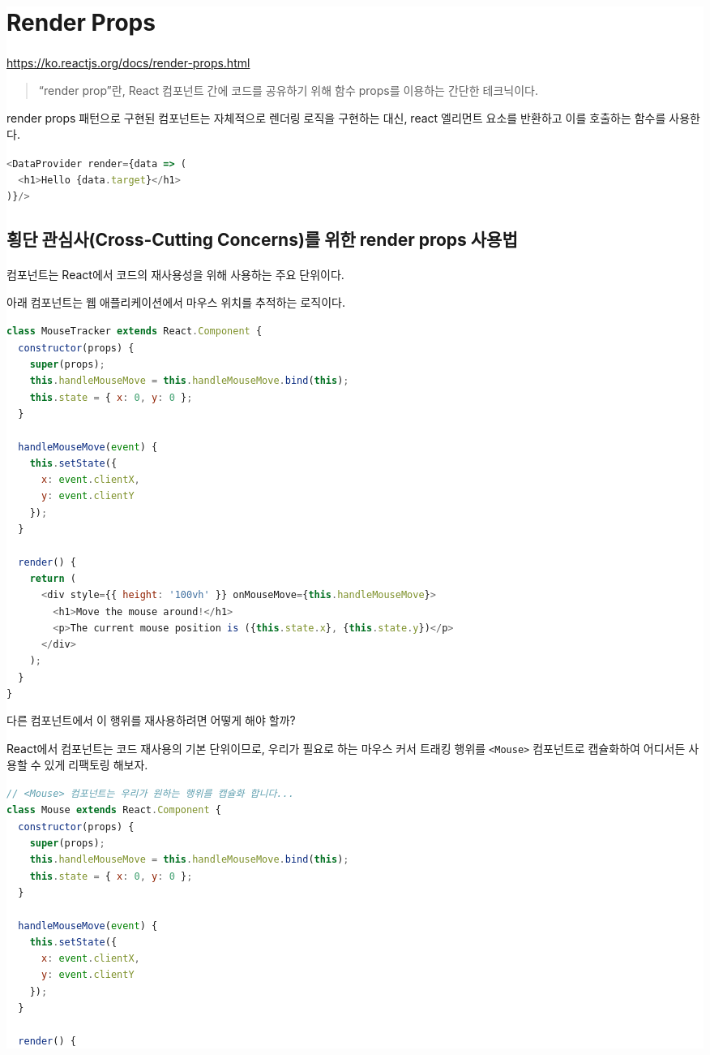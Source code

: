 # Render Props
https://ko.reactjs.org/docs/render-props.html

> “render prop”란, React 컴포넌트 간에 코드를 공유하기 위해 함수 props를 이용하는 간단한 테크닉이다.

render props 패턴으로 구현된 컴포넌트는 자체적으로 렌더링 로직을 구현하는 대신, react 엘리먼트 요소를 반환하고 이를 호출하는 함수를 사용한다.

```js
<DataProvider render={data => (
  <h1>Hello {data.target}</h1>
)}/>
```

## 횡단 관심사(Cross-Cutting Concerns)를 위한 render props 사용법

컴포넌트는 React에서 코드의 재사용성을 위해 사용하는 주요 단위이다.

아래 컴포넌트는 웹 애플리케이션에서 마우스 위치를 추적하는 로직이다.
```js
class MouseTracker extends React.Component {
  constructor(props) {
    super(props);
    this.handleMouseMove = this.handleMouseMove.bind(this);
    this.state = { x: 0, y: 0 };
  }

  handleMouseMove(event) {
    this.setState({
      x: event.clientX,
      y: event.clientY
    });
  }

  render() {
    return (
      <div style={{ height: '100vh' }} onMouseMove={this.handleMouseMove}>
        <h1>Move the mouse around!</h1>
        <p>The current mouse position is ({this.state.x}, {this.state.y})</p>
      </div>
    );
  }
}
```

다른 컴포넌트에서 이 행위를 재사용하려면 어떻게 해야 할까?

React에서 컴포넌트는 코드 재사용의 기본 단위이므로, 우리가 필요로 하는 마우스 커서 트래킹 행위를 `<Mouse>` 컴포넌트로 캡슐화하여 어디서든 사용할 수 있게 리팩토링 해보자.

```js
// <Mouse> 컴포넌트는 우리가 원하는 행위를 캡슐화 합니다...
class Mouse extends React.Component {
  constructor(props) {
    super(props);
    this.handleMouseMove = this.handleMouseMove.bind(this);
    this.state = { x: 0, y: 0 };
  }

  handleMouseMove(event) {
    this.setState({
      x: event.clientX,
      y: event.clientY
    });
  }

  render() {
```